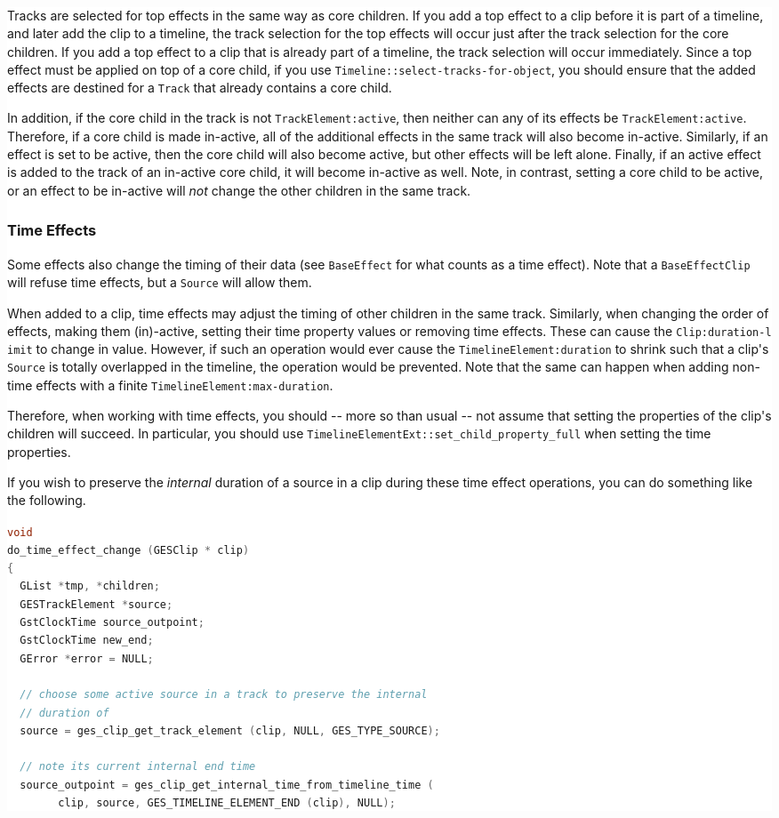 Tracks are selected for top effects in the same way as core children.
If you add a top effect to a clip before it is part of a timeline, and
later add the clip to a timeline, the track selection for the top
effects will occur just after the track selection for the core
children. If you add a top effect to a clip that is already part of a
timeline, the track selection will occur immediately. Since a top
effect must be applied on top of a core child, if you use
`Timeline::select-tracks-for-object`, you should ensure that the
added effects are destined for a `Track` that already contains a core
child.

In addition, if the core child in the track is not
`TrackElement:active`, then neither can any of its effects be
`TrackElement:active`. Therefore, if a core child is made in-active,
all of the additional effects in the same track will also become
in-active. Similarly, if an effect is set to be active, then the core
child will also become active, but other effects will be left alone.
Finally, if an active effect is added to the track of an in-active core
child, it will become in-active as well. Note, in contrast, setting a
core child to be active, or an effect to be in-active will *not* change
the other children in the same track.

### Time Effects

Some effects also change the timing of their data (see `BaseEffect`
for what counts as a time effect). Note that a `BaseEffectClip` will
refuse time effects, but a `Source` will allow them.

When added to a clip, time effects may adjust the timing of other
children in the same track. Similarly, when changing the order of
effects, making them (in)-active, setting their time property values
or removing time effects. These can cause the `Clip:duration-limit`
to change in value. However, if such an operation would ever cause the
`TimelineElement:duration` to shrink such that a clip's `Source` is
totally overlapped in the timeline, the operation would be prevented.
Note that the same can happen when adding non-time effects with a
finite `TimelineElement:max-duration`.

Therefore, when working with time effects, you should -- more so than
usual -- not assume that setting the properties of the clip's children
will succeed. In particular, you should use
`TimelineElementExt::set_child_property_full` when setting the time
properties.

If you wish to preserve the *internal* duration of a source in a clip
during these time effect operations, you can do something like the
following.

```c
void
do_time_effect_change (GESClip * clip)
{
  GList *tmp, *children;
  GESTrackElement *source;
  GstClockTime source_outpoint;
  GstClockTime new_end;
  GError *error = NULL;

  // choose some active source in a track to preserve the internal
  // duration of
  source = ges_clip_get_track_element (clip, NULL, GES_TYPE_SOURCE);

  // note its current internal end time
  source_outpoint = ges_clip_get_internal_time_from_timeline_time (
        clip, source, GES_TIMELINE_ELEMENT_END (clip), NULL);

```
